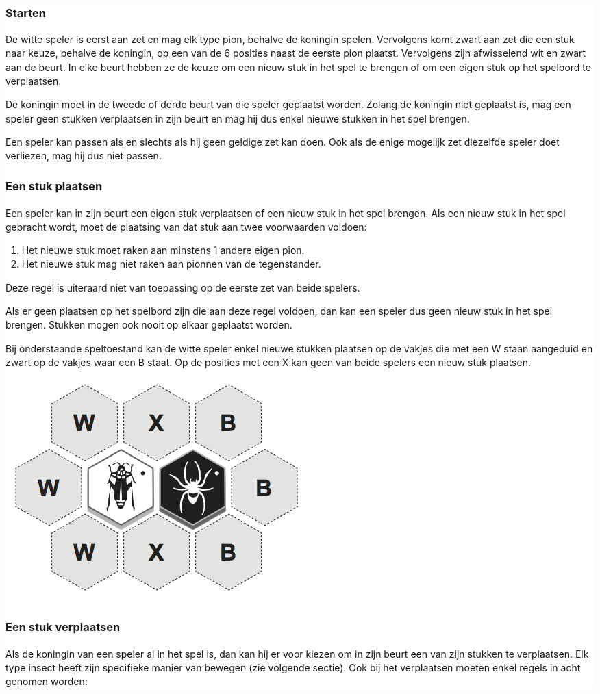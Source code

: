 ### Starten
De witte speler is eerst aan zet en mag elk type pion, behalve de koningin spelen. Vervolgens komt zwart aan zet die een stuk naar keuze, behalve de koningin, op een van de 6 posities naast de eerste pion plaatst. Vervolgens zijn afwisselend wit en zwart aan de beurt. In elke beurt hebben ze de keuze om een nieuw stuk in het spel te brengen of om een eigen stuk op het spelbord te verplaatsen.

De koningin moet in de tweede of derde beurt van die speler geplaatst worden. Zolang de koningin niet geplaatst is, mag een speler geen stukken verplaatsen in zijn beurt en mag hij dus enkel nieuwe stukken in het spel brengen.

Een speler kan passen als en slechts als hij geen geldige zet kan doen. Ook als de enige mogelijk zet diezelfde speler doet verliezen, mag hij dus niet passen.

### Een stuk plaatsen
Een speler kan in zijn beurt een eigen stuk verplaatsen of een nieuw stuk in het spel brengen. Als een nieuw stuk in het spel gebracht wordt, moet de plaatsing van dat stuk aan twee voorwaarden voldoen:

1. Het nieuwe stuk moet raken aan minstens 1 andere eigen pion.
2. Het nieuwe stuk mag niet raken aan pionnen van de tegenstander.

Deze regel is uiteraard niet van toepassing op de eerste zet van beide spelers.

Als er geen plaatsen op het spelbord zijn die aan deze regel voldoen, dan kan een speler dus geen nieuw stuk in het spel brengen. Stukken mogen ook nooit op elkaar geplaatst worden.

Bij onderstaande speltoestand kan de witte speler enkel nieuwe stukken plaatsen op de vakjes die met een W staan aangeduid en zwart op de vakjes waar een B staat. Op de posities met een X kan geen van beide spelers een nieuw stuk plaatsen.

![geldige plaatsingen](afbeeldingen/afbeelding1.png)

### Een stuk verplaatsen
Als de koningin van een speler al in het spel is, dan kan hij er voor kiezen om in zijn beurt een van zijn stukken te verplaatsen. Elk type insect heeft zijn specifieke manier van bewegen (zie volgende sectie). Ook bij het verplaatsen moeten enkel regels in acht genomen worden:
